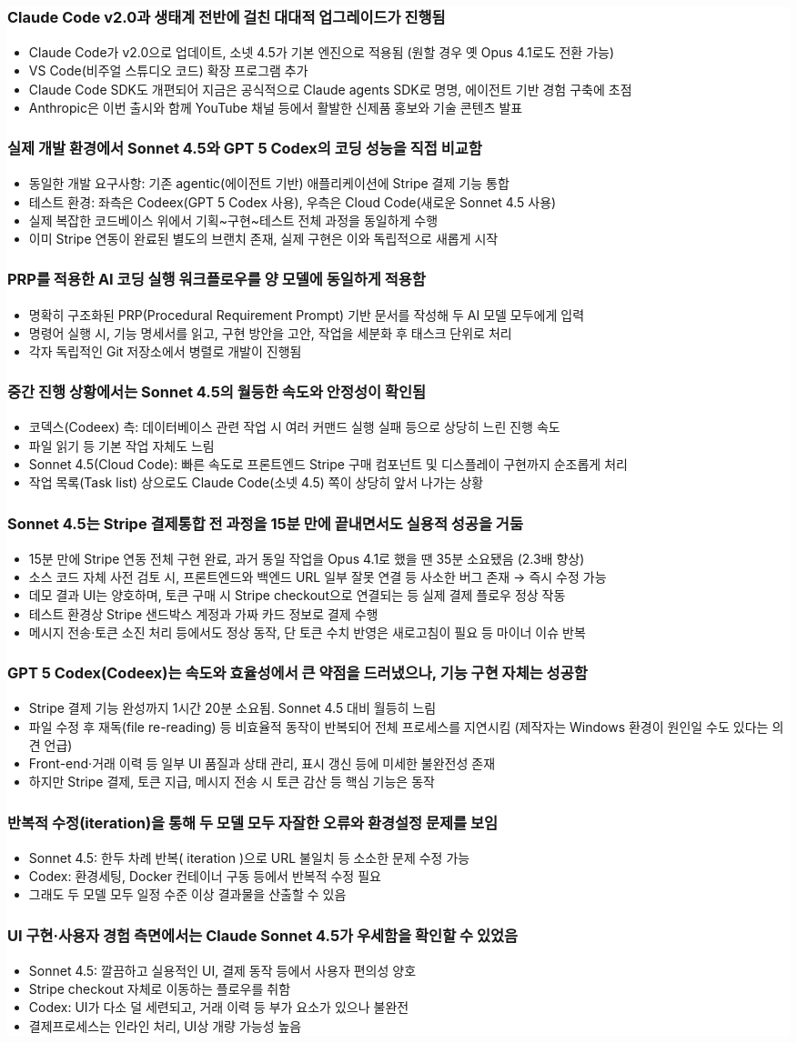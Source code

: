 ### Claude Code v2.0과 생태계 전반에 걸친 대대적 업그레이드가 진행됨

- Claude Code가 v2.0으로 업데이트, 소넷 4.5가 기본 엔진으로 적용됨 (원할 경우 옛 Opus 4.1로도 전환 가능)
- VS Code(비주얼 스튜디오 코드) 확장 프로그램 추가
- Claude Code SDK도 개편되어 지금은 공식적으로 Claude agents SDK로 명명, 에이전트 기반 경험 구축에 초점
- Anthropic은 이번 출시와 함께 YouTube 채널 등에서 활발한 신제품 홍보와 기술 콘텐츠 발표

### 실제 개발 환경에서 Sonnet 4.5와 GPT 5 Codex의 코딩 성능을 직접 비교함

- 동일한 개발 요구사항: 기존 agentic(에이전트 기반) 애플리케이션에 Stripe 결제 기능 통합
- 테스트 환경: 좌측은 Codeex(GPT 5 Codex 사용), 우측은 Cloud Code(새로운 Sonnet 4.5 사용)
- 실제 복잡한 코드베이스 위에서 기획~구현~테스트 전체 과정을 동일하게 수행
- 이미 Stripe 연동이 완료된 별도의 브랜치 존재, 실제 구현은 이와 독립적으로 새롭게 시작

### PRP를 적용한 AI 코딩 실행 워크플로우를 양 모델에 동일하게 적용함

- 명확히 구조화된 PRP(Procedural Requirement Prompt) 기반 문서를 작성해 두 AI 모델 모두에게 입력
- 명령어 실행 시, 기능 명세서를 읽고, 구현 방안을 고안, 작업을 세분화 후 태스크 단위로 처리
- 각자 독립적인 Git 저장소에서 병렬로 개발이 진행됨

### 중간 진행 상황에서는 Sonnet 4.5의 월등한 속도와 안정성이 확인됨

- 코덱스(Codeex) 측: 데이터베이스 관련 작업 시 여러 커맨드 실행 실패 등으로 상당히 느린 진행 속도
- 파일 읽기 등 기본 작업 자체도 느림
- Sonnet 4.5(Cloud Code): 빠른 속도로 프론트엔드 Stripe 구매 컴포넌트 및 디스플레이 구현까지 순조롭게 처리
- 작업 목록(Task list) 상으로도 Claude Code(소넷 4.5) 쪽이 상당히 앞서 나가는 상황

### Sonnet 4.5는 Stripe 결제통합 전 과정을 15분 만에 끝내면서도 실용적 성공을 거둠

- 15분 만에 Stripe 연동 전체 구현 완료, 과거 동일 작업을 Opus 4.1로 했을 땐 35분 소요됐음 (2.3배 향상)
- 소스 코드 자체 사전 검토 시, 프론트엔드와 백엔드 URL 일부 잘못 연결 등 사소한 버그 존재 → 즉시 수정 가능
- 데모 결과 UI는 양호하며, 토큰 구매 시 Stripe checkout으로 연결되는 등 실제 결제 플로우 정상 작동
- 테스트 환경상 Stripe 샌드박스 계정과 가짜 카드 정보로 결제 수행
- 메시지 전송·토큰 소진 처리 등에서도 정상 동작, 단 토큰 수치 반영은 새로고침이 필요 등 마이너 이슈 반복

### GPT 5 Codex(Codeex)는 속도와 효율성에서 큰 약점을 드러냈으나, 기능 구현 자체는 성공함

- Stripe 결제 기능 완성까지 1시간 20분 소요됨. Sonnet 4.5 대비 월등히 느림
- 파일 수정 후 재독(file re-reading) 등 비효율적 동작이 반복되어 전체 프로세스를 지연시킴 (제작자는 Windows 환경이 원인일 수도 있다는 의견 언급)
- Front-end·거래 이력 등 일부 UI 품질과 상태 관리, 표시 갱신 등에 미세한 불완전성 존재
- 하지만 Stripe 결제, 토큰 지급, 메시지 전송 시 토큰 감산 등 핵심 기능은 동작

### 반복적 수정(iteration)을 통해 두 모델 모두 자잘한 오류와 환경설정 문제를 보임

- Sonnet 4.5: 한두 차례 반복( iteration )으로 URL 불일치 등 소소한 문제 수정 가능
- Codex: 환경세팅, Docker 컨테이너 구동 등에서 반복적 수정 필요
- 그래도 두 모델 모두 일정 수준 이상 결과물을 산출할 수 있음

### UI 구현·사용자 경험 측면에서는 Claude Sonnet 4.5가 우세함을 확인할 수 있었음

- Sonnet 4.5: 깔끔하고 실용적인 UI, 결제 동작 등에서 사용자 편의성 양호
- Stripe checkout 자체로 이동하는 플로우를 취함
- Codex: UI가 다소 덜 세련되고, 거래 이력 등 부가 요소가 있으나 불완전
- 결제프로세스는 인라인 처리, UI상 개량 가능성 높음

